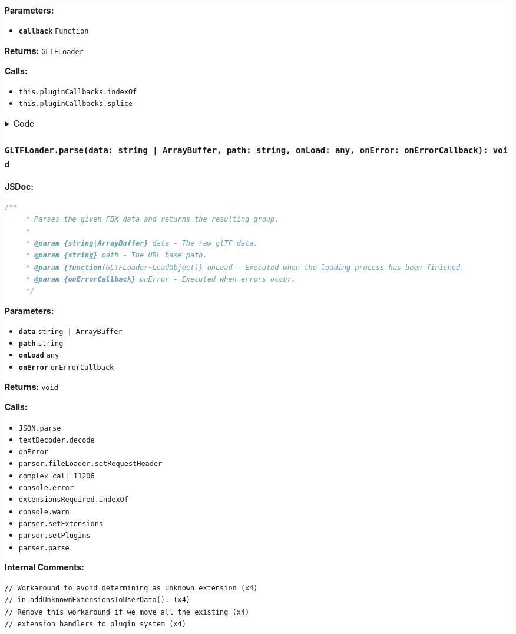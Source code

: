 **Parameters:**

- **`callback`** `Function`

**Returns:** `GLTFLoader`

**Calls:**

- `this.pluginCallbacks.indexOf`
- `this.pluginCallbacks.splice`

<details><summary>Code</summary></details>

### `GLTFLoader.parse(data: string | ArrayBuffer, path: string, onLoad: any, onError: onErrorCallback): void`

**JSDoc:**
```typescript
/**
	 * Parses the given FBX data and returns the resulting group.
	 *
	 * @param {string|ArrayBuffer} data - The raw glTF data.
	 * @param {string} path - The URL base path.
	 * @param {function(GLTFLoader~LoadObject)} onLoad - Executed when the loading process has been finished.
	 * @param {onErrorCallback} onError - Executed when errors occur.
	 */
```

**Parameters:**

- **`data`** `string | ArrayBuffer`
- **`path`** `string`
- **`onLoad`** `any`
- **`onError`** `onErrorCallback`

**Returns:** `void`

**Calls:**

- `JSON.parse`
- `textDecoder.decode`
- `onError`
- `parser.fileLoader.setRequestHeader`
- `complex_call_11206`
- `console.error`
- `extensionsRequired.indexOf`
- `console.warn`
- `parser.setExtensions`
- `parser.setPlugins`
- `parser.parse`

**Internal Comments:**
```
// Workaround to avoid determining as unknown extension (x4)
// in addUnknownExtensionsToUserData(). (x4)
// Remove this workaround if we move all the existing (x4)
// extension handlers to plugin system (x4)
```
